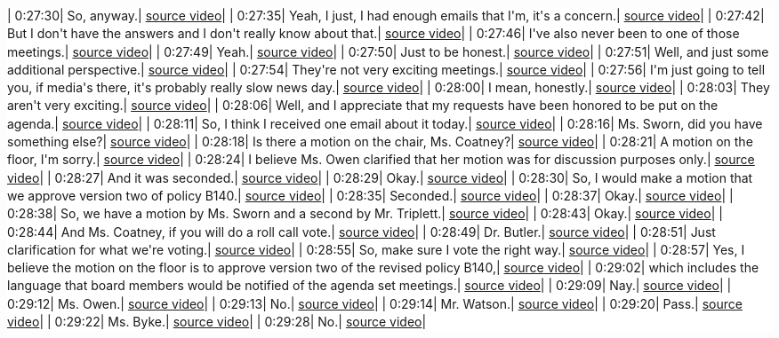 | 0:27:30| So, anyway.| [source video](https://archive.org/details/school-board-264-221207?start=1650)|
| 0:27:35| Yeah, I just, I had enough emails that I'm, it's a concern.| [source video](https://archive.org/details/school-board-264-221207?start=1655)|
| 0:27:42| But I don't have the answers and I don't really know about that.| [source video](https://archive.org/details/school-board-264-221207?start=1662)|
| 0:27:46| I've also never been to one of those meetings.| [source video](https://archive.org/details/school-board-264-221207?start=1666)|
| 0:27:49| Yeah.| [source video](https://archive.org/details/school-board-264-221207?start=1669)|
| 0:27:50| Just to be honest.| [source video](https://archive.org/details/school-board-264-221207?start=1670)|
| 0:27:51| Well, and just some additional perspective.| [source video](https://archive.org/details/school-board-264-221207?start=1671)|
| 0:27:54| They're not very exciting meetings.| [source video](https://archive.org/details/school-board-264-221207?start=1674)|
| 0:27:56| I'm just going to tell you, if media's there, it's probably really slow news day.| [source video](https://archive.org/details/school-board-264-221207?start=1676)|
| 0:28:00| I mean, honestly.| [source video](https://archive.org/details/school-board-264-221207?start=1680)|
| 0:28:03| They aren't very exciting.| [source video](https://archive.org/details/school-board-264-221207?start=1683)|
| 0:28:06| Well, and I appreciate that my requests have been honored to be put on the agenda.| [source video](https://archive.org/details/school-board-264-221207?start=1686)|
| 0:28:11| So, I think I received one email about it today.| [source video](https://archive.org/details/school-board-264-221207?start=1691)|
| 0:28:16| Ms. Sworn, did you have something else?| [source video](https://archive.org/details/school-board-264-221207?start=1696)|
| 0:28:18| Is there a motion on the chair, Ms. Coatney?| [source video](https://archive.org/details/school-board-264-221207?start=1698)|
| 0:28:21| A motion on the floor, I'm sorry.| [source video](https://archive.org/details/school-board-264-221207?start=1701)|
| 0:28:24| I believe Ms. Owen clarified that her motion was for discussion purposes only.| [source video](https://archive.org/details/school-board-264-221207?start=1704)|
| 0:28:27| And it was seconded.| [source video](https://archive.org/details/school-board-264-221207?start=1707)|
| 0:28:29| Okay.| [source video](https://archive.org/details/school-board-264-221207?start=1709)|
| 0:28:30| So, I would make a motion that we approve version two of policy B140.| [source video](https://archive.org/details/school-board-264-221207?start=1710)|
| 0:28:35| Seconded.| [source video](https://archive.org/details/school-board-264-221207?start=1715)|
| 0:28:37| Okay.| [source video](https://archive.org/details/school-board-264-221207?start=1717)|
| 0:28:38| So, we have a motion by Ms. Sworn and a second by Mr. Triplett.| [source video](https://archive.org/details/school-board-264-221207?start=1718)|
| 0:28:43| Okay.| [source video](https://archive.org/details/school-board-264-221207?start=1723)|
| 0:28:44| And Ms. Coatney, if you will do a roll call vote.| [source video](https://archive.org/details/school-board-264-221207?start=1724)|
| 0:28:49| Dr. Butler.| [source video](https://archive.org/details/school-board-264-221207?start=1729)|
| 0:28:51| Just clarification for what we're voting.| [source video](https://archive.org/details/school-board-264-221207?start=1731)|
| 0:28:55| So, make sure I vote the right way.| [source video](https://archive.org/details/school-board-264-221207?start=1735)|
| 0:28:57| Yes, I believe the motion on the floor is to approve version two of the revised policy B140,| [source video](https://archive.org/details/school-board-264-221207?start=1737)|
| 0:29:02| which includes the language that board members would be notified of the agenda set meetings.| [source video](https://archive.org/details/school-board-264-221207?start=1742)|
| 0:29:09| Nay.| [source video](https://archive.org/details/school-board-264-221207?start=1749)|
| 0:29:12| Ms. Owen.| [source video](https://archive.org/details/school-board-264-221207?start=1752)|
| 0:29:13| No.| [source video](https://archive.org/details/school-board-264-221207?start=1753)|
| 0:29:14| Mr. Watson.| [source video](https://archive.org/details/school-board-264-221207?start=1754)|
| 0:29:20| Pass.| [source video](https://archive.org/details/school-board-264-221207?start=1760)|
| 0:29:22| Ms. Byke.| [source video](https://archive.org/details/school-board-264-221207?start=1762)|
| 0:29:28| No.| [source video](https://archive.org/details/school-board-264-221207?start=1768)|